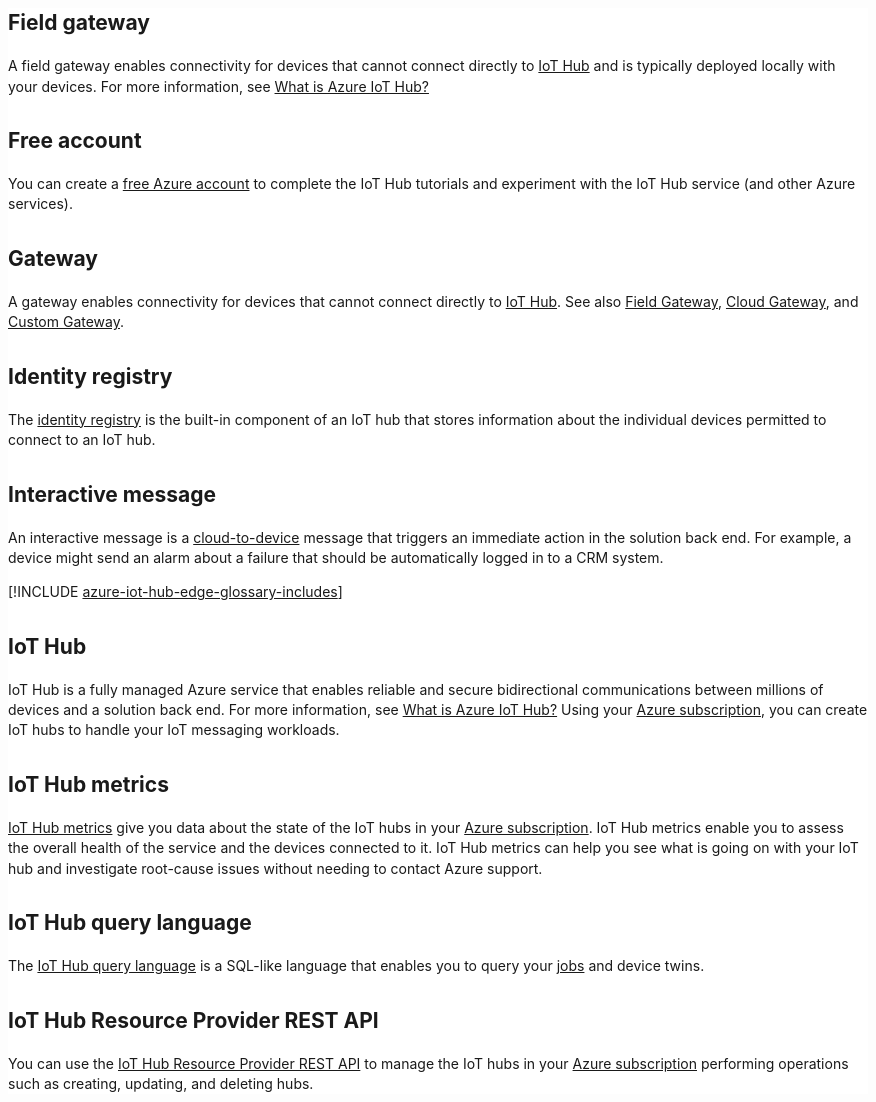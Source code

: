 ## Field gateway
A field gateway enables connectivity for devices that cannot connect directly to [IoT Hub](#iot-hub) and is typically deployed locally with your devices. For more information, see [What is Azure IoT Hub?](iot-hub-what-is-iot-hub.md)

## Free account
You can create a [free Azure account](https://azure.microsoft.com/pricing/free-trial/) to complete the IoT Hub tutorials and experiment with the IoT Hub service (and other Azure services).

## Gateway
A gateway enables connectivity for devices that cannot connect directly to [IoT Hub](#iot-hub). See also [Field Gateway](#field-gateway), [Cloud Gateway](#cloud-gateway), and [Custom Gateway](#custom-gateway).

## Identity registry
The [identity registry](iot-hub-devguide-identity-registry.md) is the built-in component of an IoT hub that stores information about the individual devices permitted to connect to an IoT hub.

## Interactive message
An interactive message is a [cloud-to-device](#cloud-to-device) message that triggers an immediate action in the solution back end. For example, a device might send an alarm about a failure that should be automatically logged in to a CRM system.

[!INCLUDE [azure-iot-hub-edge-glossary-includes](../../includes/azure-iot-hub-edge-glossary-includes.md)]

## IoT Hub
IoT Hub is a fully managed Azure service that enables reliable and secure bidirectional communications between millions of devices and a solution back end. For more information, see [What is Azure IoT Hub?](iot-hub-what-is-iot-hub.md) Using your [Azure subscription](#subscription), you can create IoT hubs to handle your IoT messaging workloads.

## IoT Hub metrics
[IoT Hub metrics](iot-hub-metrics.md) give you data about the state of the IoT hubs in your [Azure subscription](#subscription). IoT Hub metrics enable you to assess the overall health of the service and the devices connected to it. IoT Hub metrics can help you see what is going on with your IoT hub and investigate root-cause issues without needing to contact Azure support.

## IoT Hub query language
The [IoT Hub query language](iot-hub-devguide-query-language.md) is a SQL-like language that enables you to query your [jobs](#job) and device twins.

## IoT Hub Resource Provider REST API
You can use the [IoT Hub Resource Provider REST API](https://docs.microsoft.com/rest/api/iothub/resourceprovider/iot-hub-resource-provider-rest) to manage the IoT hubs in your [Azure subscription](#subscription) performing operations such as creating, updating, and deleting hubs.

